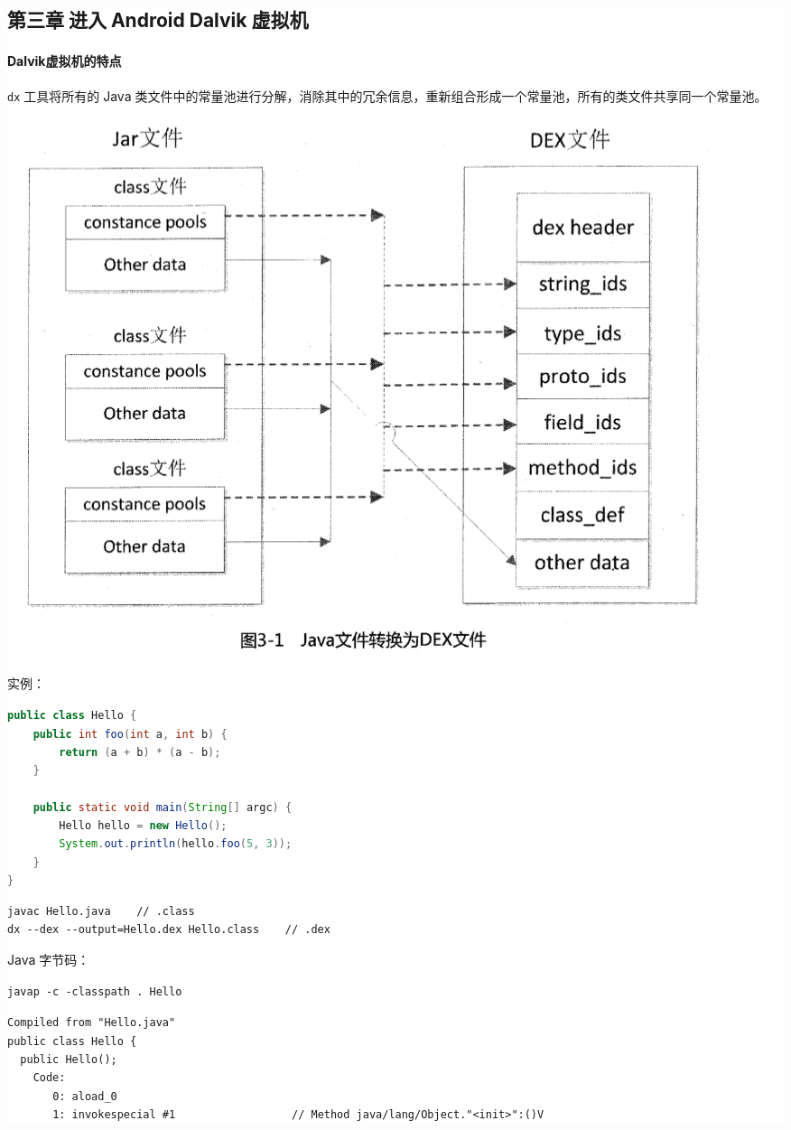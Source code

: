 
## 第三章 进入 Android Dalvik 虚拟机
#### Dalvik虚拟机的特点
`dx` 工具将所有的 Java 类文件中的常量池进行分解，消除其中的冗余信息，重新组合形成一个常量池，所有的类文件共享同一个常量池。

![](pic/4.png)

实例：
```java
public class Hello {
	public int foo(int a, int b) {
		return (a + b) * (a - b);
	}

	public static void main(String[] argc) {
		Hello hello = new Hello();
		System.out.println(hello.foo(5, 3));
	}
}
```
```
javac Hello.java    // .class
dx --dex --output=Hello.dex Hello.class    // .dex
```
Java 字节码：
```
javap -c -classpath . Hello
```
```
Compiled from "Hello.java"
public class Hello {
  public Hello();
    Code:
       0: aload_0
       1: invokespecial #1                  // Method java/lang/Object."<init>":()V
```